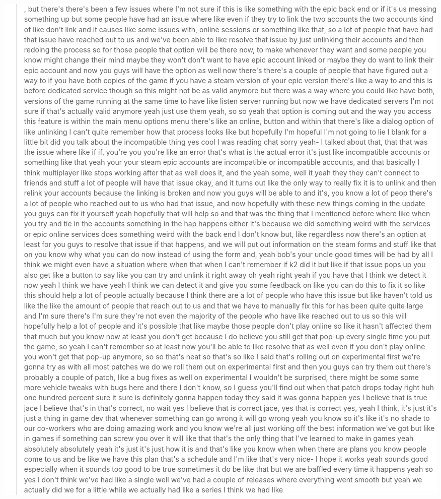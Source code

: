 >, but there's there's been a few issues where I'm not sure if this is like something with the epic back end or if it's us messing something up but some people have had an issue where like even if they try to link the two accounts the two accounts kind of like don't link and it causes like some issues with, online sessions or something like that, so a lot of people that have had that issue have reached out to us and we've been able to like resolve that issue by just unlinking their accounts and then redoing the process so for those people that option will be there now, to make whenever they want and some people you know might change their mind maybe they won't don't want to have epic account linked or maybe they do want to link their epic account and now you guys will have the option as well now there's there's a couple of people that have figured out a way to if you have both copies of the game if you have a steam version of your epic version there's like a way to and this is before dedicated service though so this might not be as valid anymore but there was a way where you could like have both, versions of the game running at the same time to have like listen server running but now we have dedicated servers I'm not sure if that's actually valid anymore yeah just use them yeah, so so yeah that option is coming out and the way you access this feature is within the main menu options menu there's like an online, button and within that there's like a dialog option of like unlinking I can't quite remember how that process looks like but hopefully I'm hopeful I'm not going to lie I blank for a little bit did you talk about the incompatible thing yes cool I was reading chat sorry yeah- I talked about that, that that was the issue where like if if, you're you you're like an error that's what is the actual error it's just like incompatible accounts or something like that yeah your your steam epic accounts are incompatible or incompatible accounts, and that basically I think multiplayer like stops working after that as well does it, and the yeah some, well it yeah they they can't connect to friends and stuff a lot of people will have that issue okay, and it turns out like the only way to really fix it is to unlink and then relink your accounts because the linking is broken and now you guys will be able to and it's, you know a lot of peop there's a lot of people who reached out to us who had that issue, and now hopefully with these new things coming in the update you guys can fix it yourself yeah hopefully that will help so and that was the thing that I mentioned before where like when you try and tie in the accounts something in the hap happens either it's because we did something weird with the services or epic online services does something weird with the back end I don't know but, like regardless now there's an option at least for you guys to resolve that issue if that happens, and we will put out information on the steam forms and stuff like that on you know why what you can do now instead of using the form and, yeah bob's your uncle good times will be had by all I think we might even have a situation where when that when I can't remember if k2 did it but like if that issue pops up you also get like a button to say like you can try and unlink it right away oh yeah right yeah if you have that I think we detect it now yeah I think we have yeah I think we can detect it and give you some feedback on like you can do this to fix it so like this should help a lot of people actually because I think there are a lot of people who have this issue but like haven't told us like the like the amount of people that reach out to us and that we have to manually fix this for has been quite quite large and I'm sure there's I'm sure they're not even the majority of the people who have like reached out to us so this will hopefully help a lot of people and it's possible that like maybe those people don't play online so like it hasn't affected them that much but you know now at least you don't get because I do believe you still get that pop-up every single time you put the game, so yeah I can't remember so at least now you'll be able to like resolve that as well even if you don't play online you won't get that pop-up anymore, so so that's neat so that's so like I said that's rolling out on experimental first we're gonna try as with all most patches we do we roll them out on experimental first and then you guys can try them out there's probably a couple of patch, like a bug fixes as well on experimental I wouldn't be surprised, there might be some some more vehicle tweaks with bugs here and there I don't know, so I guess you'll find out when that patch drops today right huh one hundred percent sure it sure is definitely gonna happen today they said it was gonna happen yes I believe that is true jace I believe that's in that's correct, no wait yes I believe that is correct jace, yes that is correct yes, yeah I think, it's just it's just a thing in game dev that whenever something can go wrong it will go wrong yeah you know so it's like it's no shade to our co-workers who are doing amazing work and you know we're all just working off the best information we've got but like in games if something can screw you over it will like that that's the only thing that I've learned to make in games yeah absolutely absolutely yeah it's just it's just how it is and that's like you know when when there are plans you know people come to us and be like we have this plan that's a schedule and I'm like that's very nice- I hope it works yeah sounds good especially when it sounds too good to be true sometimes it do be like that but we are baffled every time it happens yeah so yes I don't think we've had like a single well we've had a couple of releases where everything went smooth but yeah we actually did we for a little while we actually had like a series I think we had like